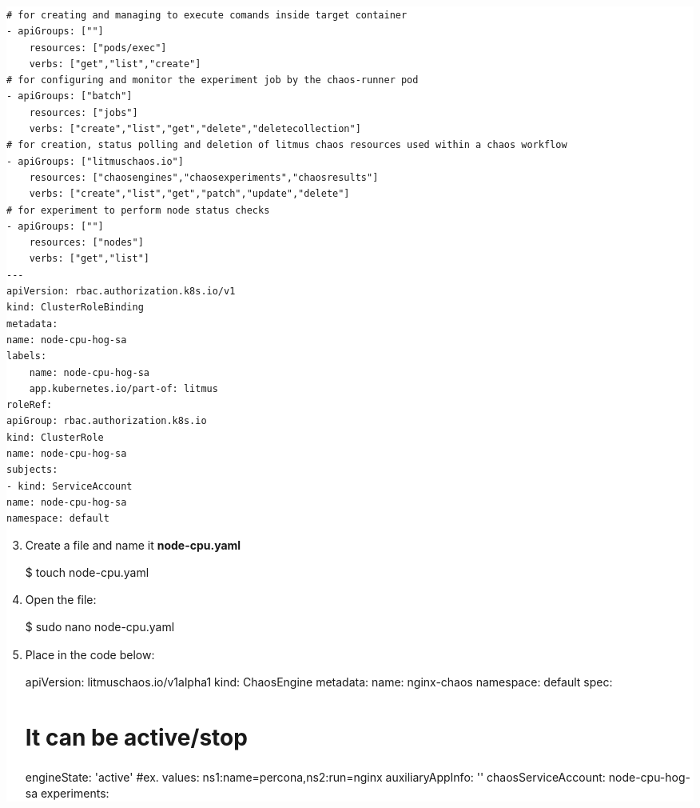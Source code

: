     # for creating and managing to execute comands inside target container
    - apiGroups: [""]
        resources: ["pods/exec"]
        verbs: ["get","list","create"]
    # for configuring and monitor the experiment job by the chaos-runner pod
    - apiGroups: ["batch"]
        resources: ["jobs"]
        verbs: ["create","list","get","delete","deletecollection"]
    # for creation, status polling and deletion of litmus chaos resources used within a chaos workflow
    - apiGroups: ["litmuschaos.io"]
        resources: ["chaosengines","chaosexperiments","chaosresults"]
        verbs: ["create","list","get","patch","update","delete"]
    # for experiment to perform node status checks
    - apiGroups: [""]
        resources: ["nodes"]
        verbs: ["get","list"]
    ---
    apiVersion: rbac.authorization.k8s.io/v1
    kind: ClusterRoleBinding
    metadata:
    name: node-cpu-hog-sa
    labels:
        name: node-cpu-hog-sa
        app.kubernetes.io/part-of: litmus
    roleRef:
    apiGroup: rbac.authorization.k8s.io
    kind: ClusterRole
    name: node-cpu-hog-sa
    subjects:
    - kind: ServiceAccount
    name: node-cpu-hog-sa
    namespace: default

3. Create a file and name it **node-cpu.yaml**

    $ touch node-cpu.yaml

4. Open the file:

    $ sudo nano node-cpu.yaml

5. Place in the code below: 

    apiVersion: litmuschaos.io/v1alpha1
    kind: ChaosEngine
    metadata:
    name: nginx-chaos
    namespace: default
    spec:
    # It can be active/stop
    engineState: 'active'
    #ex. values: ns1:name=percona,ns2:run=nginx 
    auxiliaryAppInfo: ''
    chaosServiceAccount: node-cpu-hog-sa
    experiments: